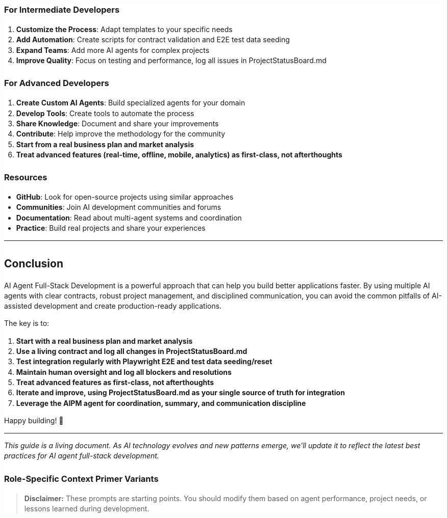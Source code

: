 ### For Intermediate Developers

1. **Customize the Process**: Adapt templates to your specific needs
2. **Add Automation**: Create scripts for contract validation and E2E test data seeding
3. **Expand Teams**: Add more AI agents for complex projects
4. **Improve Quality**: Focus on testing and performance, log all issues in ProjectStatusBoard.md

### For Advanced Developers

1. **Create Custom AI Agents**: Build specialized agents for your domain
2. **Develop Tools**: Create tools to automate the process
3. **Share Knowledge**: Document and share your improvements
4. **Contribute**: Help improve the methodology for the community
5. **Start from a real business plan and market analysis**
6. **Treat advanced features (real-time, offline, mobile, analytics) as first-class, not afterthoughts**

### Resources

- **GitHub**: Look for open-source projects using similar approaches
- **Communities**: Join AI development communities and forums
- **Documentation**: Read about multi-agent systems and coordination
- **Practice**: Build real projects and share your experiences

---

## Conclusion

AI Agent Full-Stack Development is a powerful approach that can help you build better applications faster. By using multiple AI agents with clear contracts, robust project management, and disciplined communication, you can avoid the common pitfalls of AI-assisted development and create production-ready applications.

The key is to:
1. **Start with a real business plan and market analysis**
2. **Use a living contract and log all changes in ProjectStatusBoard.md**
3. **Test integration regularly with Playwright E2E and test data seeding/reset**
4. **Maintain human oversight and log all blockers and resolutions**
5. **Treat advanced features as first-class, not afterthoughts**
6. **Iterate and improve, using ProjectStatusBoard.md as your single source of truth for integration**
7. **Leverage the AIPM agent for coordination, summary, and communication discipline**

Happy building! 🚀

---

*This guide is a living document. As AI technology evolves and new patterns emerge, we'll update it to reflect the latest best practices for AI agent full-stack development.*

### Role-Specific Context Primer Variants

> **Disclaimer:** These prompts are starting points. You should modify them based on agent performance, project needs, or lessons learned during development.
